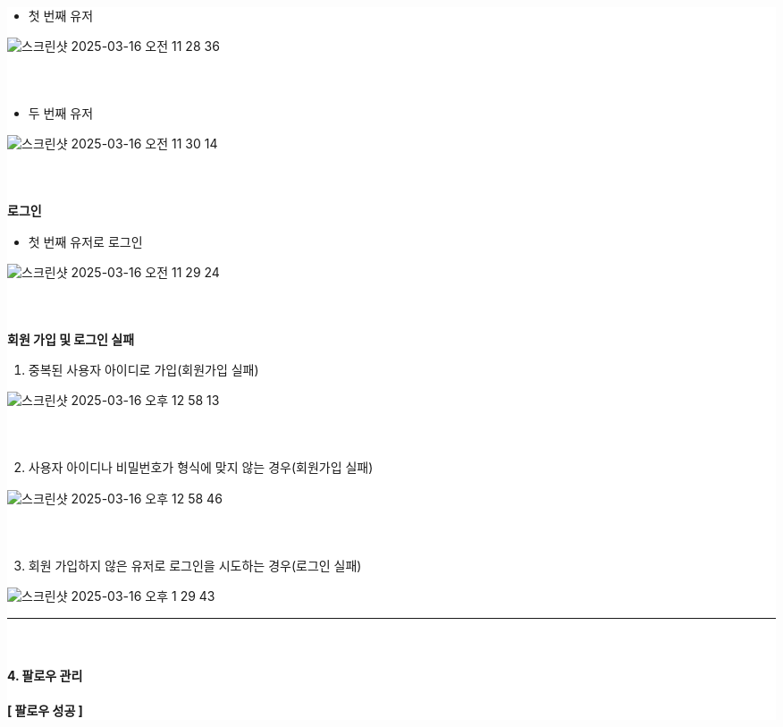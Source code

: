 - 첫 번째 유저

<img width="724" alt="스크린샷 2025-03-16 오전 11 28 36" src="https://github.com/user-attachments/assets/01938ac2-56d4-4f21-bef2-e6c009909787" />

</br>
</br>
</br>

- 두 번째 유저

<img width="722" alt="스크린샷 2025-03-16 오전 11 30 14" src="https://github.com/user-attachments/assets/0c193054-1773-4d9e-b3b0-b0b0cbd0878f" />

</br>
</br>
</br>

**로그인**

- 첫 번째 유저로 로그인

<img width="723" alt="스크린샷 2025-03-16 오전 11 29 24" src="https://github.com/user-attachments/assets/4a63b37d-2571-47e4-8380-06f649ba0a83" />

</br>
</br>
</br>

**회원 가입 및 로그인 실패**

1. 중복된 사용자 아이디로 가입(회원가입 실패)

<img width="724" alt="스크린샷 2025-03-16 오후 12 58 13" src="https://github.com/user-attachments/assets/e3da9fee-a004-48e9-862f-bce36835d5cd" />

</br>
</br>
</br>

2. 사용자 아이디나 비밀번호가 형식에 맞지 않는 경우(회원가입 실패)

<img width="718" alt="스크린샷 2025-03-16 오후 12 58 46" src="https://github.com/user-attachments/assets/8ef225fa-9d55-4f58-b38a-e6048f31d0bd" />

</br>
</br>
</br>

3. 회원 가입하지 않은 유저로 로그인을 시도하는 경우(로그인 실패)

<img width="728" alt="스크린샷 2025-03-16 오후 1 29 43" src="https://github.com/user-attachments/assets/701ce1d8-0baf-4030-a421-9e4890ffc4c9" />

</br>

---

</br>

#### 4. 팔로우 관리

**[ 팔로우 성공 ]**
